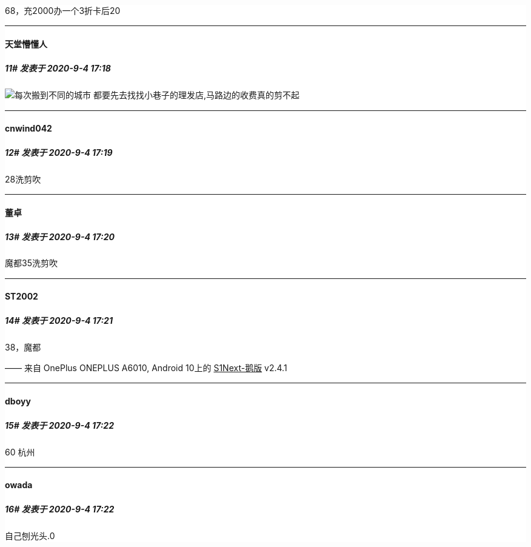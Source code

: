 
68，充2000办一个3折卡后20


-----

####  天堂懵懂人  
##### 11#       发表于 2020-9-4 17:18


<img src="https://static.saraba1st.com/image/smiley/face2017/067.png" referrerpolicy="no-referrer">每次搬到不同的城市 都要先去找找小巷子的理发店,马路边的收费真的剪不起


-----

####  cnwind042  
##### 12#       发表于 2020-9-4 17:19


28洗剪吹


-----

####  董卓  
##### 13#       发表于 2020-9-4 17:20


魔都35洗剪吹


-----

####  ST2002  
##### 14#       发表于 2020-9-4 17:21


38，魔都

—— 来自 OnePlus ONEPLUS A6010, Android 10上的 [S1Next-鹅版](https://github.com/ykrank/S1-Next/releases) v2.4.1


-----

####  dboyy  
##### 15#       发表于 2020-9-4 17:22


60 杭州


-----

####  owada  
##### 16#       发表于 2020-9-4 17:22


自己刨光头.0
